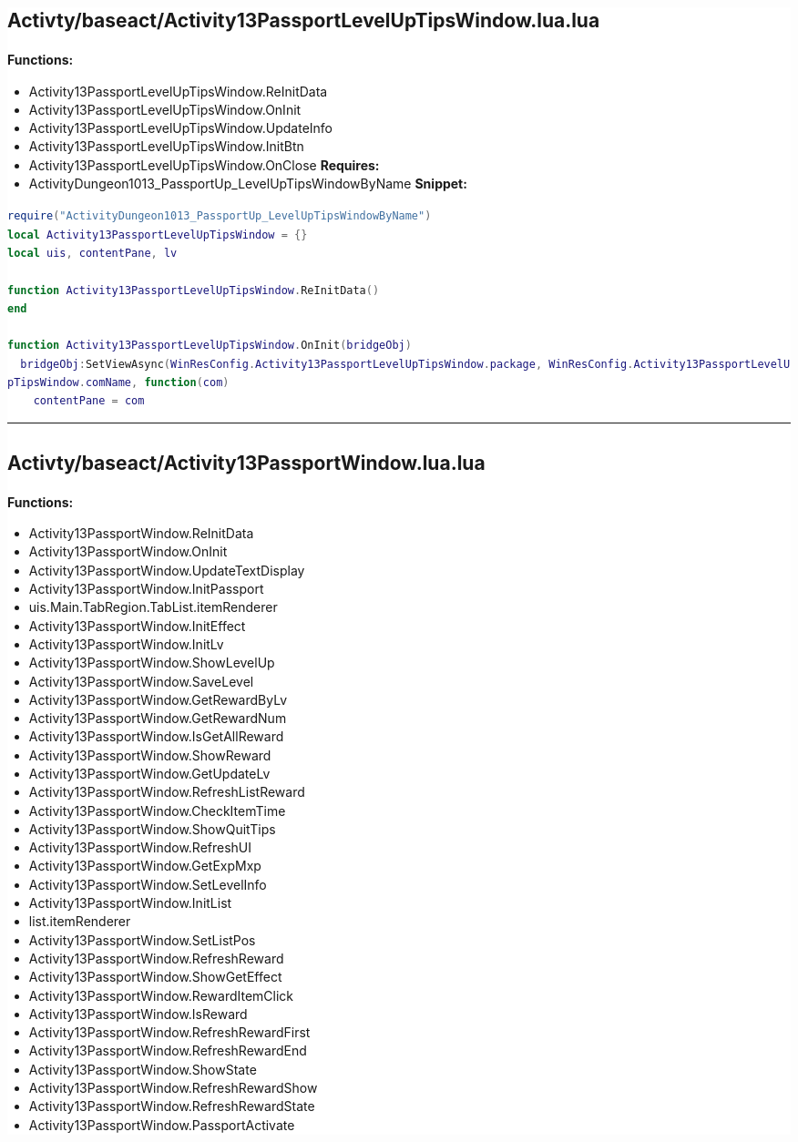
## Activty/baseact/Activity13PassportLevelUpTipsWindow.lua.lua
**Functions:**
- Activity13PassportLevelUpTipsWindow.ReInitData
- Activity13PassportLevelUpTipsWindow.OnInit
- Activity13PassportLevelUpTipsWindow.UpdateInfo
- Activity13PassportLevelUpTipsWindow.InitBtn
- Activity13PassportLevelUpTipsWindow.OnClose
**Requires:**
- ActivityDungeon1013_PassportUp_LevelUpTipsWindowByName
**Snippet:**
```lua
require("ActivityDungeon1013_PassportUp_LevelUpTipsWindowByName")
local Activity13PassportLevelUpTipsWindow = {}
local uis, contentPane, lv

function Activity13PassportLevelUpTipsWindow.ReInitData()
end

function Activity13PassportLevelUpTipsWindow.OnInit(bridgeObj)
  bridgeObj:SetViewAsync(WinResConfig.Activity13PassportLevelUpTipsWindow.package, WinResConfig.Activity13PassportLevelUpTipsWindow.comName, function(com)
    contentPane = com
```

---

## Activty/baseact/Activity13PassportWindow.lua.lua
**Functions:**
- Activity13PassportWindow.ReInitData
- Activity13PassportWindow.OnInit
- Activity13PassportWindow.UpdateTextDisplay
- Activity13PassportWindow.InitPassport
- uis.Main.TabRegion.TabList.itemRenderer
- Activity13PassportWindow.InitEffect
- Activity13PassportWindow.InitLv
- Activity13PassportWindow.ShowLevelUp
- Activity13PassportWindow.SaveLevel
- Activity13PassportWindow.GetRewardByLv
- Activity13PassportWindow.GetRewardNum
- Activity13PassportWindow.IsGetAllReward
- Activity13PassportWindow.ShowReward
- Activity13PassportWindow.GetUpdateLv
- Activity13PassportWindow.RefreshListReward
- Activity13PassportWindow.CheckItemTime
- Activity13PassportWindow.ShowQuitTips
- Activity13PassportWindow.RefreshUI
- Activity13PassportWindow.GetExpMxp
- Activity13PassportWindow.SetLevelInfo
- Activity13PassportWindow.InitList
- list.itemRenderer
- Activity13PassportWindow.SetListPos
- Activity13PassportWindow.RefreshReward
- Activity13PassportWindow.ShowGetEffect
- Activity13PassportWindow.RewardItemClick
- Activity13PassportWindow.IsReward
- Activity13PassportWindow.RefreshRewardFirst
- Activity13PassportWindow.RefreshRewardEnd
- Activity13PassportWindow.ShowState
- Activity13PassportWindow.RefreshRewardShow
- Activity13PassportWindow.RefreshRewardState
- Activity13PassportWindow.PassportActivate